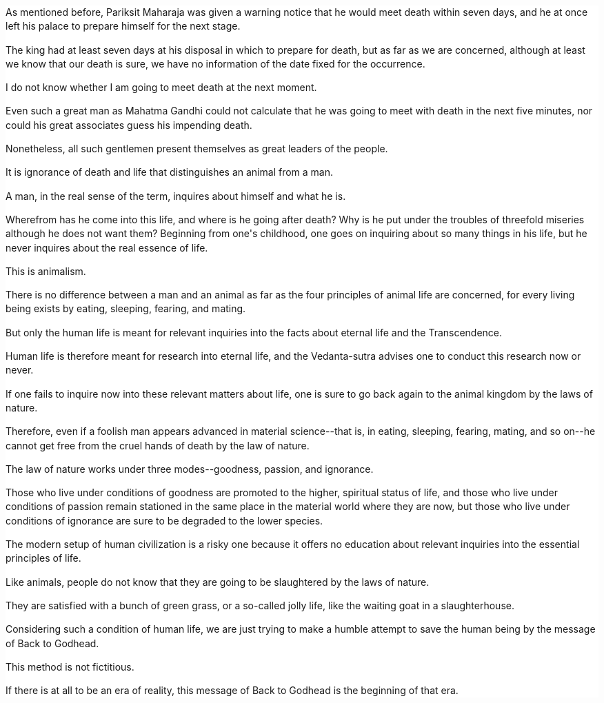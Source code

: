 As mentioned before, Pariksit Maharaja was given a warning notice that he would meet death within seven days, and he at once left his palace to prepare himself for the next stage.

The king had at least seven days at his disposal in which to prepare for death, but as far as we are concerned, although at least we know that our death is sure, we have no information of the date fixed for the occurrence.

I do not know whether I am going to meet death at the next moment.

Even such a great man as Mahatma Gandhi could not calculate that he was going to meet with death in the next five minutes, nor could his great associates guess his impending death.

Nonetheless, all such gentlemen present themselves as great leaders of the people.

It is ignorance of death and life that distinguishes an animal from a man.

A man, in the real sense of the term, inquires about himself and what he is.

Wherefrom has he come into this life, and where is he going after death? Why is he put under the troubles of threefold miseries although he does not want them? Beginning from one's childhood, one goes on inquiring about so many things in his life, but he never inquires about the real essence of life.

This is animalism.

There is no difference between a man and an animal as far as the four principles of animal life are concerned, for every living being exists by eating, sleeping, fearing, and mating.

But only the human life is meant for relevant inquiries into the facts about eternal life and the Transcendence.

Human life is therefore meant for research into eternal life, and the Vedanta-sutra advises one to conduct this research now or never.

If one fails to inquire now into these relevant matters about life, one is sure to go back again to the animal kingdom by the laws of nature.

Therefore, even if a foolish man appears advanced in material science--that is, in eating, sleeping, fearing, mating, and so on--he cannot get free from the cruel hands of death by the law of nature.

The law of nature works under three modes--goodness, passion, and ignorance.

Those who live under conditions of goodness are promoted to the higher, spiritual status of life, and those who live under conditions of passion remain stationed in the same place in the material world where they are now, but those who live under conditions of ignorance are sure to be degraded to the lower species.

The modern setup of human civilization is a risky one because it offers no education about relevant inquiries into the essential principles of life.

Like animals, people do not know that they are going to be slaughtered by the laws of nature.

They are satisfied with a bunch of green grass, or a so-called jolly life, like the waiting goat in a slaughterhouse.

Considering such a condition of human life, we are just trying to make a humble attempt to save the human being by the message of Back to Godhead.

This method is not fictitious.

If there is at all to be an era of reality, this message of Back to Godhead is the beginning of that era.
